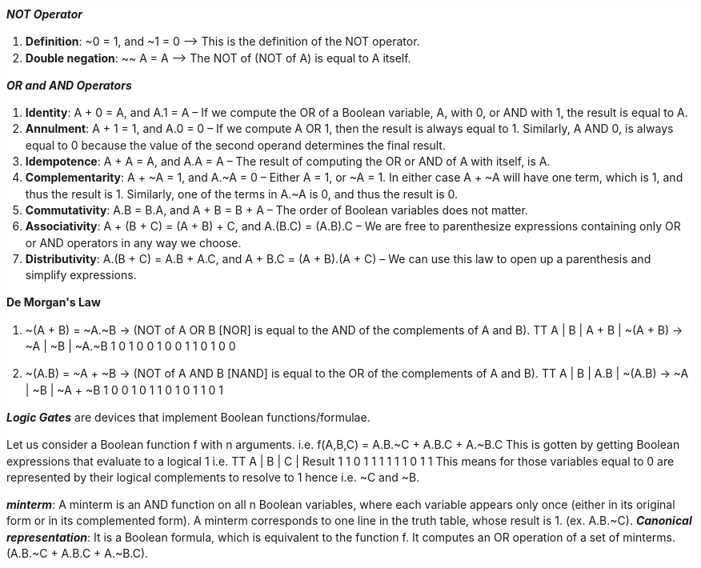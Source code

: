 ***NOT Operator*** 
1. **Definition**: ~0 = 1, and ~1 = 0 –> This is the definition of the NOT operator. 
2. **Double negation**:  ~~ A  = A –> The NOT of (NOT of A) is equal to A itself.

***OR and AND Operators*** 
1. **Identity**: A + 0 = A, and A.1 = A – If we compute the OR of a Boolean variable, A, with 0, or AND with 1, the result is equal to A.
2. **Annulment**: A + 1 = 1, and A.0 = 0 – If we compute A OR 1, then the result is always equal to 1. Similarly, A AND 0, is always equal to 0 because the value of the second operand determines the final result.
3. **Idempotence**: A + A = A, and A.A = A – The result of computing the OR or AND of A with itself, is A.
4. **Complementarity**: A + ~A = 1, and A.~A = 0 – Either A = 1, or ~A = 1. In either case A + ~A will have one term, which is 1, and thus the result is 1. Similarly, one of the terms in A.~A is 0, and thus the result is 0.
5. **Commutativity**: A.B = B.A, and A + B = B + A – The order of Boolean variables does not matter.
6. **Associativity**: A + (B + C) = (A + B) + C, and A.(B.C) = (A.B).C – We are free to parenthesize expressions containing only OR or AND operators in any way we choose.
7. **Distributivity**: A.(B + C) = A.B + A.C, and A + B.C = (A + B).(A + C) – We can use this law to open up a parenthesis and simplify expressions.

**De Morgan's Law**

1. ~(A + B) = ~A.~B -> (NOT of A OR B \[NOR] is equal to the AND of the complements of A and B).
	TT
	A | B | A + B | ~(A + B)          ->      ~A | ~B | ~A.~B
	1    0      1             0                           0      1       0
	0    1      1             0                           1      0       0

2. ~(A.B) = ~A + ~B -> (NOT of A AND B \[NAND] is equal to the OR of the complements of A and B).
	TT
	A | B | A.B | ~(A.B)          ->      ~A | ~B | ~A + ~B
	1    0      0      1                           0      1       1
	0    1      0      1                           1      0       1

***Logic Gates*** are devices that implement Boolean functions/formulae.

Let us consider a Boolean function f with n arguments. 
i.e. f(A,B,C) = A.B.~C + A.B.C + A.~B.C 
This is gotten by getting Boolean expressions that evaluate to a logical 1 i.e.
TT
A | B | C | Result
1   1    0     1
1   1    1     1
1   0    1     1
This means for those variables equal to 0 are represented by their logical complements to resolve to 1 hence i.e. ~C and ~B.

***minterm***:  A minterm is an AND function on all n Boolean variables, where each variable appears only once (either in its original form or in its complemented form). A minterm corresponds to one line in the truth table, whose result is 1. (ex. A.B.~C).
***Canonical representation***: It is a Boolean formula, which is equivalent to the function f. It computes an OR operation of a set of minterms. (A.B.~C + A.B.C + A.~B.C).
